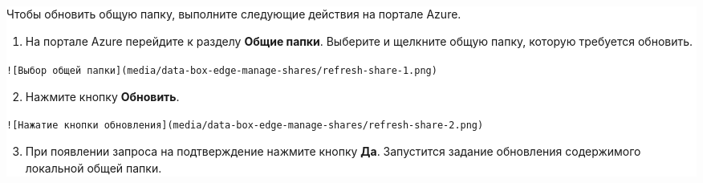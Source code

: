 Чтобы обновить общую папку, выполните следующие действия на портале Azure.

1.   На портале Azure перейдите к разделу **Общие папки**. Выберите и щелкните общую папку, которую требуется обновить.

    ![Выбор общей папки](media/data-box-edge-manage-shares/refresh-share-1.png)

2.   Нажмите кнопку **Обновить**. 

    ![Нажатие кнопки обновления](media/data-box-edge-manage-shares/refresh-share-2.png)
 
3.   При появлении запроса на подтверждение нажмите кнопку **Да**. Запустится задание обновления содержимого локальной общей папки.
